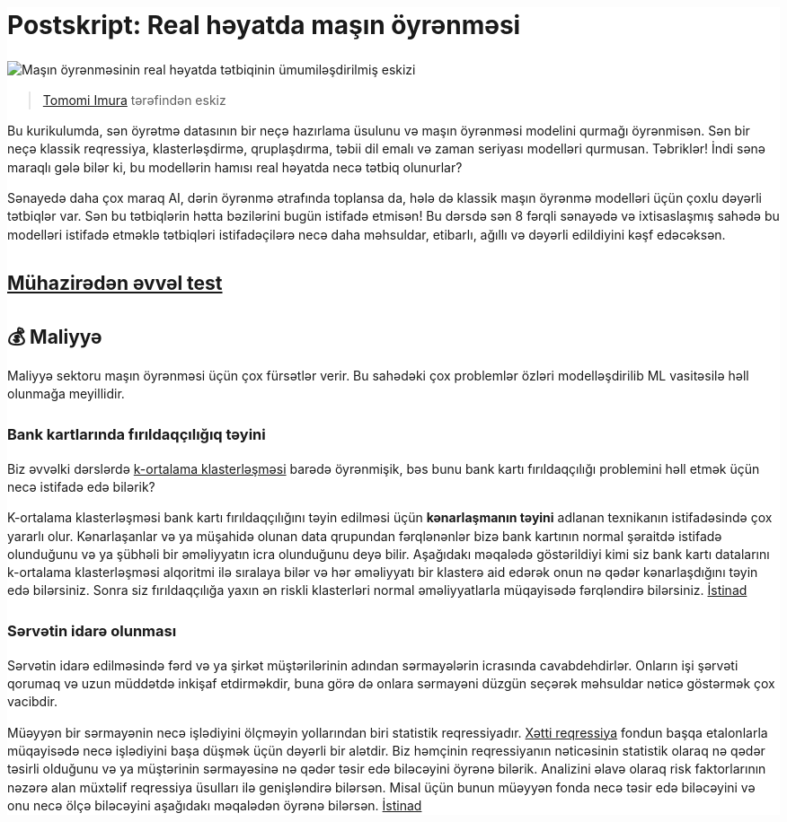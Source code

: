 # Postskript: Real həyatda maşın öyrənməsi

![Maşın öyrənməsinin real həyatda tətbiqinin ümumiləşdirilmiş eskizi](../../../sketchnotes/ml-realworld.png)
> [Tomomi Imura](https://www.twitter.com/girlie_mac) tərəfindən eskiz

Bu kurikulumda, sən öyrətmə datasının bir neçə hazırlama üsulunu və maşın öyrənməsi modelini qurmağı öyrənmisən. Sən bir neçə klassik reqressiya, klasterləşdirmə, qruplaşdırma, təbii dil emalı və zaman seriyası modelləri qurmusan. Təbriklər! İndi sənə maraqlı gələ bilər ki, bu modellərin hamısı real həyatda necə tətbiq olunurlar?

Sənayedə daha çox maraq AI, dərin öyrənmə ətrafında toplansa da, hələ də klassik maşın öyrənmə modelləri üçün çoxlu dəyərli tətbiqlər var. Sən bu tətbiqlərin hətta bəzilərini bugün istifadə etmisən! Bu dərsdə sən 8 fərqli sənayədə və ixtisaslaşmış sahədə bu modelləri istifadə etməklə tətbiqləri istifadəçilərə necə daha məhsuldar, etibarlı, ağıllı və dəyərli edildiyini kəşf edəcəksən.

## [Mühazirədən əvvəl test](https://gray-sand-07a10f403.1.azurestaticapps.net/quiz/49/?loc=az)

## 💰 Maliyyə

Maliyyə sektoru maşın öyrənməsi üçün çox fürsətlər verir. Bu sahədəki çox problemlər özləri modelləşdirilib ML vasitəsilə həll olunmağa meyillidir.

### Bank kartlarında fırıldaqçılığıq təyini

Biz əvvəlki dərslərdə [k-ortalama klasterləşməsi](../../../5-Clustering/2-K-Means/translations/README.az.md) barədə öyrənmişik, bəs bunu bank kartı fırıldaqçılığı problemini həll etmək üçün necə istifadə edə bilərik?

K-ortalama klasterləşməsi bank kartı fırıldaqçılığını təyin edilməsi üçün **kənarlaşmanın təyini** adlanan texnikanın istifadəsində çox yararlı olur. Kənarlaşanlar və ya müşahidə olunan data qrupundan fərqlənənlər bizə bank kartının normal şəraitdə istifadə olunduğunu və ya şübhəli bir əməliyyatın icra olunduğunu deyə bilir. Aşağıdakı məqalədə göstərildiyi kimi siz bank kartı datalarını k-ortalama klasterləşməsi alqoritmi ilə sıralaya bilər və hər əməliyyatı bir klasterə aid edərək onun nə qədər kənarlaşdığını təyin edə bilərsiniz. Sonra siz fırıldaqçılığa yaxın ən riskli klasterləri normal əməliyyatlarla müqayisədə fərqləndirə bilərsiniz.
[İstinad](https://citeseerx.ist.psu.edu/viewdoc/download?doi=10.1.1.680.1195&rep=rep1&type=pdf)

### Sərvətin idarə olunması

Sərvətin idarə edilməsində fərd və ya şirkət müştərilərinin adından sərmayələrin icrasında cavabdehdirlər. Onların işi şərvəti qorumaq və uzun müddətdə inkişaf etdirməkdir, buna görə də onlara sərmayəni düzgün seçərək məhsuldar nəticə göstərmək çox vacibdir.

Müəyyən bir sərmayənin necə işlədiyini ölçməyin yollarından biri statistik reqressiyadır. [Xətti reqressiya](../../../2-Regression/1-Tools/translations/README.az.md) fondun başqa etalonlarla müqayisədə necə işlədiyini başa düşmək üçün dəyərli bir alətdir. Biz həmçinin reqressiyanın nəticəsinin statistik olaraq nə qədər təsirli olduğunu və ya müştərinin sərmayəsinə nə qədər təsir edə biləcəyini öyrənə bilərik. Analizini əlavə olaraq risk faktorlarının nəzərə alan müxtəlif reqressiya üsulları ilə genişləndirə bilərsən. Misal üçün bunun müəyyən fonda necə təsir edə biləcəyini və onu necə ölçə biləcəyini aşağıdakı məqalədən öyrənə bilərsən.
[İstinad](http://www.brightwoodventures.com/evaluating-fund-performance-using-regression/)
